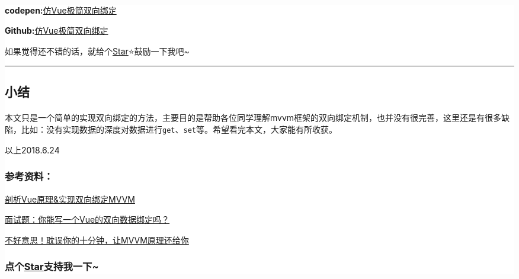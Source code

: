 **codepen:**[仿Vue极简双向绑定](https://codepen.io/OBKoro1/pen/qKKqQe?editors=0010)

**Github:**[仿Vue极简双向绑定](http://obkoro1.com/web_accumulate/example/myVue/index.html)

如果觉得还不错的话，就给个[Star](https://github.com/OBKoro1/simpleDemo)⭐️鼓励一下我吧~

---

## 小结

本文只是一个简单的实现双向绑定的方法，主要目的是帮助各位同学理解mvvm框架的双向绑定机制，也并没有很完善，这里还是有很多缺陷，比如：没有实现数据的深度对数据进行`get`、`set`等。希望看完本文，大家能有所收获。
 
 以上2018.6.24
 
### 参考资料：

[剖析Vue原理&实现双向绑定MVVM](https://segmentfault.com/a/1190000006599500)

[面试题：你能写一个Vue的双向数据绑定吗？](https://juejin.im/post/5acc17cb51882555745a03f8)

[不好意思！耽误你的十分钟，让MVVM原理还给你](https://juejin.im/post/5abdd6f6f265da23793c4458#heading-8)

### 点个[Star](https://github.com/OBKoro1/web_accumulate)支持我一下~



<comment-comment/>

